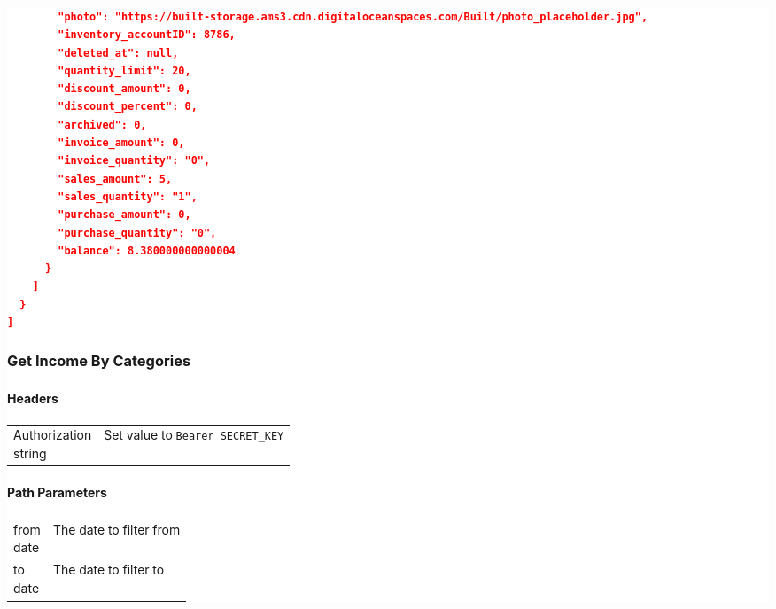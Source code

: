 ```json
        "photo": "https://built-storage.ams3.cdn.digitaloceanspaces.com/Built/photo_placeholder.jpg",
        "inventory_accountID": 8786,
        "deleted_at": null,
        "quantity_limit": 20,
        "discount_amount": 0,
        "discount_percent": 0,
        "archived": 0,
        "invoice_amount": 0,
        "invoice_quantity": "0",
        "sales_amount": 5,
        "sales_quantity": "1",
        "purchase_amount": 0,
        "purchase_quantity": "0",
        "balance": 8.380000000000004
      }
    ]
  }
]
```

</div>

</div>

### Get Income By Categories

<div class="api-content">

<div class="table-content no-scrollbar">

#### Headers

<table>
  <tbody>
<tr>
                <td style="text-align:left">Authorization
                  <div class="table-description">string</div>
                </td>
                <td style="text-align:left">Set value to <code>Bearer SECRET_KEY</code></td>
              </tr>  </tbody>
</table>

#### Path Parameters

<table>
  <tbody>
<tr>
          <td style="text-align:left">from
            <div class="table-description">date</div>
          </td>
          <td style="text-align:left">The date to filter from
            </td>
        </tr><tr>
          <td style="text-align:left">to
            <div class="table-description">date</div>
          </td>
          <td style="text-align:left">The date to filter to
            </td>
        </tr></tbody>
</table>
